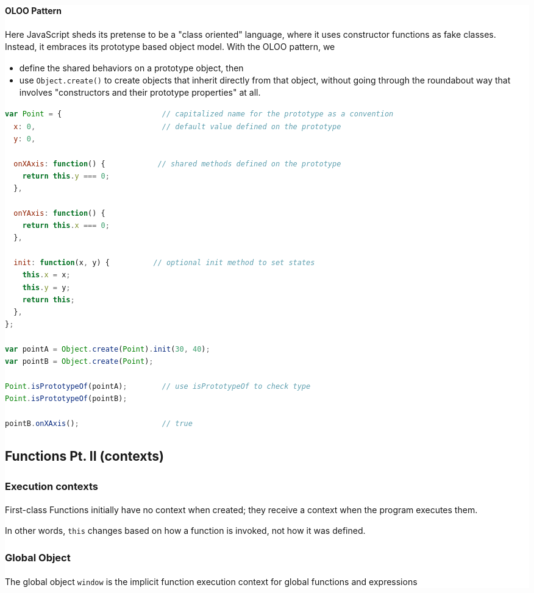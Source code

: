 #### OLOO Pattern

Here JavaScript sheds its pretense to be a "class oriented" language, where it uses constructor functions as fake classes. Instead, it embraces its prototype based object model. With the OLOO pattern, we

* define the shared behaviors on a prototype object, then
* use `Object.create()` to create objects that inherit directly from that object, without going through the roundabout way that involves "constructors and their prototype properties" at all.

```js
var Point = {                       // capitalized name for the prototype as a convention
  x: 0,                             // default value defined on the prototype
  y: 0,

  onXAxis: function() {            // shared methods defined on the prototype
    return this.y === 0;
  },

  onYAxis: function() {
    return this.x === 0;
  },

  init: function(x, y) {          // optional init method to set states
    this.x = x;
    this.y = y;
    return this;
  },
};

var pointA = Object.create(Point).init(30, 40);
var pointB = Object.create(Point);

Point.isPrototypeOf(pointA);        // use isPrototypeOf to check type
Point.isPrototypeOf(pointB);

pointB.onXAxis();                   // true
```

## Functions Pt. II (contexts)

### Execution contexts

First-class Functions initially have no context when created; they receive a context when the program executes them.

In other words, `this` changes based on how a function is invoked, not how it was defined.

### Global Object

The global object `window` is the implicit function execution context for global functions and expressions
